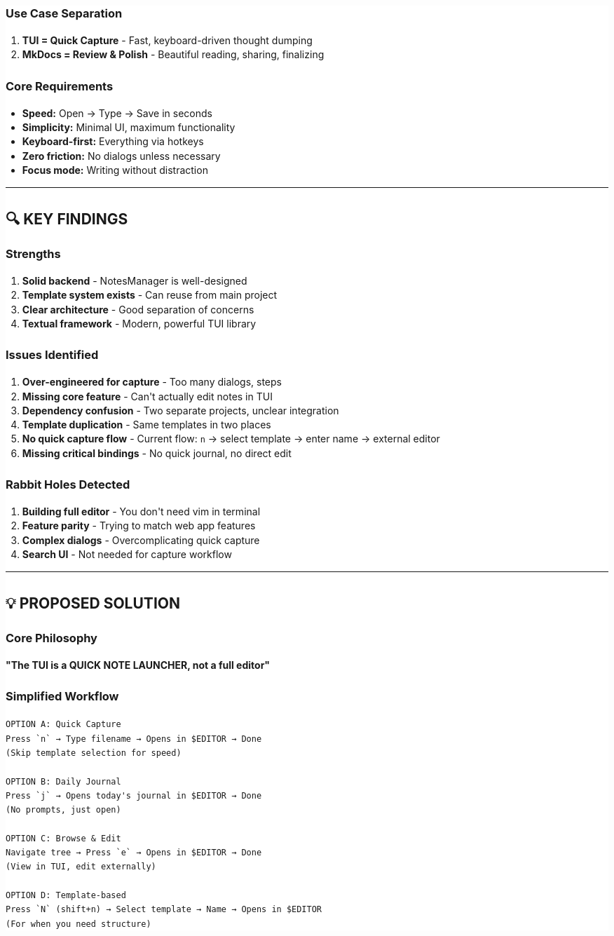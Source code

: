 ### Use Case Separation
1. **TUI = Quick Capture** - Fast, keyboard-driven thought dumping
2. **MkDocs = Review & Polish** - Beautiful reading, sharing, finalizing

### Core Requirements
- **Speed:** Open → Type → Save in seconds
- **Simplicity:** Minimal UI, maximum functionality
- **Keyboard-first:** Everything via hotkeys
- **Zero friction:** No dialogs unless necessary
- **Focus mode:** Writing without distraction

---

## 🔍 KEY FINDINGS

### Strengths
1. **Solid backend** - NotesManager is well-designed
2. **Template system exists** - Can reuse from main project
3. **Clear architecture** - Good separation of concerns
4. **Textual framework** - Modern, powerful TUI library

### Issues Identified
1. **Over-engineered for capture** - Too many dialogs, steps
2. **Missing core feature** - Can't actually edit notes in TUI
3. **Dependency confusion** - Two separate projects, unclear integration
4. **Template duplication** - Same templates in two places
5. **No quick capture flow** - Current flow: `n` → select template → enter name → external editor
6. **Missing critical bindings** - No quick journal, no direct edit

### Rabbit Holes Detected
1. **Building full editor** - You don't need vim in terminal
2. **Feature parity** - Trying to match web app features
3. **Complex dialogs** - Overcomplicating quick capture
4. **Search UI** - Not needed for capture workflow

---

## 💡 PROPOSED SOLUTION

### Core Philosophy
**"The TUI is a QUICK NOTE LAUNCHER, not a full editor"**

### Simplified Workflow
```
OPTION A: Quick Capture
Press `n` → Type filename → Opens in $EDITOR → Done
(Skip template selection for speed)

OPTION B: Daily Journal  
Press `j` → Opens today's journal in $EDITOR → Done
(No prompts, just open)

OPTION C: Browse & Edit
Navigate tree → Press `e` → Opens in $EDITOR → Done
(View in TUI, edit externally)

OPTION D: Template-based
Press `N` (shift+n) → Select template → Name → Opens in $EDITOR
(For when you need structure)
```
